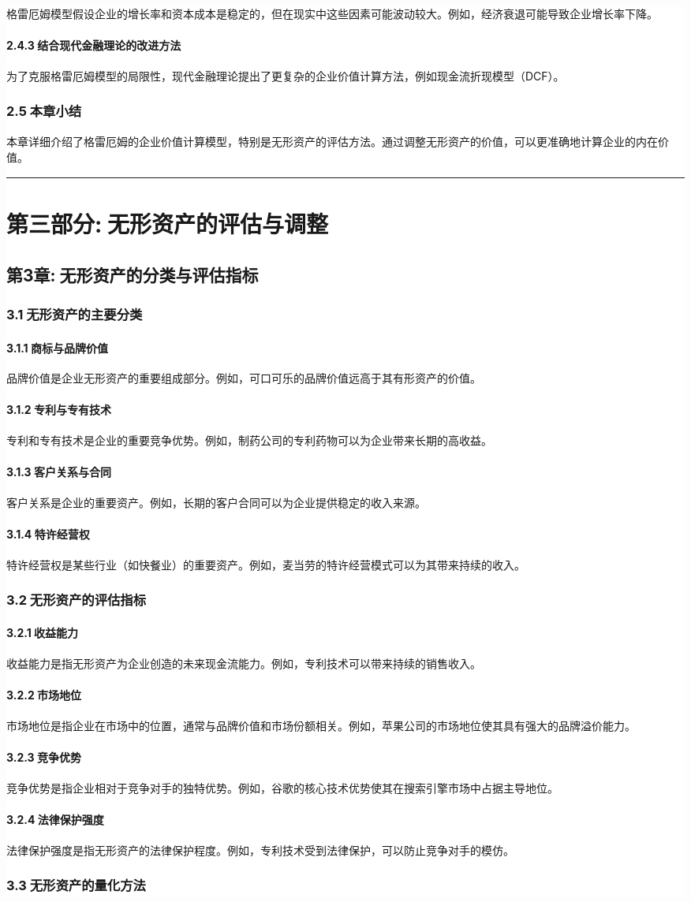 格雷厄姆模型假设企业的增长率和资本成本是稳定的，但在现实中这些因素可能波动较大。例如，经济衰退可能导致企业增长率下降。

#### 2.4.3 结合现代金融理论的改进方法

为了克服格雷厄姆模型的局限性，现代金融理论提出了更复杂的企业价值计算方法，例如现金流折现模型（DCF）。

### 2.5 本章小结

本章详细介绍了格雷厄姆的企业价值计算模型，特别是无形资产的评估方法。通过调整无形资产的价值，可以更准确地计算企业的内在价值。

---

# 第三部分: 无形资产的评估与调整

## 第3章: 无形资产的分类与评估指标

### 3.1 无形资产的主要分类

#### 3.1.1 商标与品牌价值

品牌价值是企业无形资产的重要组成部分。例如，可口可乐的品牌价值远高于其有形资产的价值。

#### 3.1.2 专利与专有技术

专利和专有技术是企业的重要竞争优势。例如，制药公司的专利药物可以为企业带来长期的高收益。

#### 3.1.3 客户关系与合同

客户关系是企业的重要资产。例如，长期的客户合同可以为企业提供稳定的收入来源。

#### 3.1.4 特许经营权

特许经营权是某些行业（如快餐业）的重要资产。例如，麦当劳的特许经营模式可以为其带来持续的收入。

### 3.2 无形资产的评估指标

#### 3.2.1 收益能力

收益能力是指无形资产为企业创造的未来现金流能力。例如，专利技术可以带来持续的销售收入。

#### 3.2.2 市场地位

市场地位是指企业在市场中的位置，通常与品牌价值和市场份额相关。例如，苹果公司的市场地位使其具有强大的品牌溢价能力。

#### 3.2.3 竞争优势

竞争优势是指企业相对于竞争对手的独特优势。例如，谷歌的核心技术优势使其在搜索引擎市场中占据主导地位。

#### 3.2.4 法律保护强度

法律保护强度是指无形资产的法律保护程度。例如，专利技术受到法律保护，可以防止竞争对手的模仿。

### 3.3 无形资产的量化方法
